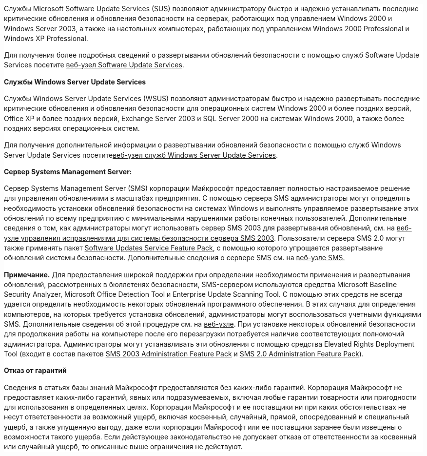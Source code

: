 Службы Microsoft Software Update Services (SUS) позволяют администратору быстро и надежно устанавливать последние критические обновления и обновления безопасности на серверах, работающих под управлением Windows 2000 и Windows Server 2003, а также на настольных компьютерах, работающих под управлением Windows 2000 Professional и Windows XP Professional.

Для получения более подробных сведений о развертывании обновлений безопасности с помощью служб Software Update Services посетите [веб-узел Software Update Services](http://go.microsoft.com/fwlink/?linkid=21133).

**Службы Windows Server Update Services**

Службы Windows Server Update Services (WSUS) позволяют администраторам быстро и надежно развертывать последние критические обновления и обновления безопасности для операционных систем Windows 2000 и более поздних версий, Office XP и более поздних версий, Exchange Server 2003 и SQL Server 2000 на системах Windows 2000, а также более поздних версиях операционных систем.

Для получения дополнительной информации о развертывании обновлений безопасности с помощью служб Windows Server Update Services посетите[веб-узел служб Windows Server Update Services](http://go.microsoft.com/fwlink/?linkid=50120).

**Сервер Systems Management Server:**

Сервер Systems Management Server (SMS) корпорации Майкрософт предоставляет полностью настраиваемое решение для управления обновлениями в масштабах предприятия. С помощью сервера SMS администраторы могут определять необходимость установки обновлений безопасности на системах Windows и выполнять управляемое развертывание этих обновлений по всему предприятию с минимальными нарушениями работы конечных пользователей. Дополнительные сведения о том, как администраторы могут использовать сервер SMS 2003 для развертывания обновлений, см. на [веб-узле управления исправлениями для системы безопасности сервера SMS 2003](http://go.microsoft.com/fwlink/?linkid=22939). Пользователи сервера SMS 2.0 могут также применять пакет [Software Updates Service Feature Pack](http://go.microsoft.com/fwlink/?linkid=33340), с помощью которого упрощается развертывание обновлений системы безопасности. Дополнительные сведения о сервере SMS см. на [веб-узле SMS.](http://go.microsoft.com/fwlink/?linkid=21158)

**Примечание.** Для предоставления широкой поддержки при определении необходимости применения и развертывания обновлений, рассмотренных в бюллетенях безопасности, SMS-сервером используются средства Microsoft Baseline Security Analyzer, Microsoft Office Detection Tool и Enterprise Update Scanning Tool. С помощью этих средств не всегда удается определить необходимость некоторых обновлений программного обеспечения. В этих случаях для определения компьютеров, на которых требуется установка обновлений, администраторы могут воспользоваться учетными функциями SMS. Дополнительные сведения об этой процедуре см. на [веб-узле](http://go.microsoft.com/fwlink/?linkid=33341). При установке некоторых обновлений безопасности для продолжения работы на компьютере после его перезагрузки потребуется наличие соответствующих полномочий администратора. Администраторы могут устанавливать эти обновления с помощью средства Elevated Rights Deployment Tool (входит в состав пакетов [SMS 2003 Administration Feature Pack](http://go.microsoft.com/fwlink/?linkid=33387) и [SMS 2.0 Administration Feature Pack](http://go.microsoft.com/fwlink/?linkid=21161)).

**Отказ от гарантий**

Сведения в статьях базы знаний Майкрософт предоставляются без каких-либо гарантий. Корпорация Майкрософт не предоставляет каких-либо гарантий, явных или подразумеваемых, включая любые гарантии товарности или пригодности для использования в определенных целях. Корпорация Майкрософт и ее поставщики ни при каких обстоятельствах не несут ответственности за возможный ущерб, включая косвенный, случайный, прямой, опосредованный и специальный ущерб, а также упущенную выгоду, даже если корпорация Майкрософт или ее поставщики заранее были извещены о возможности такого ущерба. Если действующее законодательство не допускает отказа от ответственности за косвенный или случайный ущерб, то описанные выше ограничения не действуют.
